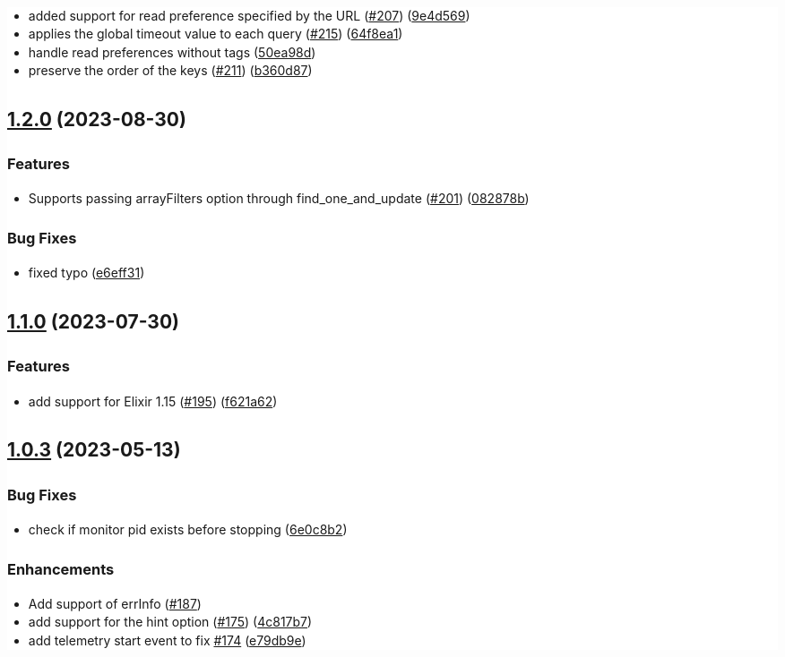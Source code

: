 * added support for read preference specified by the URL ([#207](https://github.com/zookzook/elixir-mongodb-driver/issues/207)) ([9e4d569](https://github.com/zookzook/elixir-mongodb-driver/commit/9e4d56957a8bd2605bf50dbe5eea551b4fc2dc40))
* applies the global timeout value to each query ([#215](https://github.com/zookzook/elixir-mongodb-driver/issues/215)) ([64f8ea1](https://github.com/zookzook/elixir-mongodb-driver/commit/64f8ea16ed47fb724e5fca6d70ef99f3ecef0f51))
* handle read preferences without tags ([50ea98d](https://github.com/zookzook/elixir-mongodb-driver/commit/50ea98db82217bbd9a2f37ad57f6f271b2bff7c2))
* preserve the order of the keys ([#211](https://github.com/zookzook/elixir-mongodb-driver/issues/211)) ([b360d87](https://github.com/zookzook/elixir-mongodb-driver/commit/b360d87ad02383e37ad53dafa036abfb9e2bbc53))

## [1.2.0](https://github.com/zookzook/elixir-mongodb-driver/compare/v1.1.0...v1.2.0) (2023-08-30)


### Features

* Supports passing arrayFilters option through find_one_and_update ([#201](https://github.com/zookzook/elixir-mongodb-driver/issues/201)) ([082878b](https://github.com/zookzook/elixir-mongodb-driver/commit/082878b121ac02fc763cf5be0b6b197abbcbbe9e))


### Bug Fixes

* fixed typo ([e6eff31](https://github.com/zookzook/elixir-mongodb-driver/commit/e6eff31fd1c001074f73aab18d8d88a1cd33005c))

## [1.1.0](https://github.com/zookzook/elixir-mongodb-driver/compare/v1.0.3...v1.1.0) (2023-07-30)


### Features

* add support for Elixir 1.15 ([#195](https://github.com/zookzook/elixir-mongodb-driver/issues/195)) ([f621a62](https://github.com/zookzook/elixir-mongodb-driver/commit/f621a62d5bb825cfd77e8f3024d569f23be0376d))

## [1.0.3](https://github.com/zookzook/elixir-mongodb-driver/compare/v1.0.2...v1.0.3) (2023-05-13)


### Bug Fixes

* check if monitor pid exists before stopping ([6e0c8b2](https://github.com/zookzook/elixir-mongodb-driver/commit/6e0c8b2625d0c424d194a0efcd799177a4c916f1))

### Enhancements

* Add support of errInfo ([#187](https://github.com/zookzook/elixir-mongodb-driver/pull/187))
* add support for the hint option ([#175](https://github.com/zookzook/elixir-mongodb-driver/issues/175)) ([4c817b7](https://github.com/zookzook/elixir-mongodb-driver/commit/4c817b721eb5430dc20eaae754a24d671cb52a62))
* add telemetry start event to fix [#174](https://github.com/zookzook/elixir-mongodb-driver/issues/174) ([e79db9e](https://github.com/zookzook/elixir-mongodb-driver/commit/e79db9e0faedf3b37dcaf8fab6a9aa98dba3b43b))
